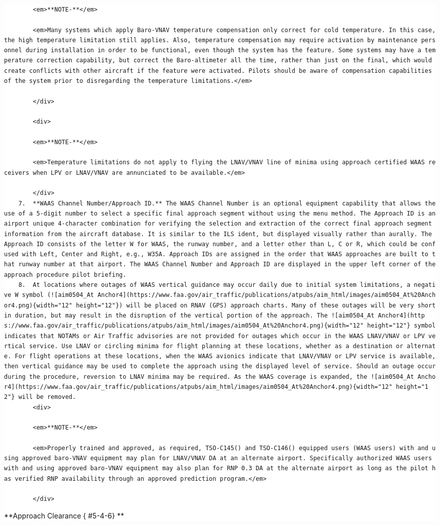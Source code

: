             <em>**NOTE-**</em>

            <em>Many systems which apply Baro-VNAV temperature compensation only correct for cold temperature. In this case, the high temperature limitation still applies. Also, temperature compensation may require activation by maintenance personnel during installation in order to be functional, even though the system has the feature. Some systems may have a temperature correction capability, but correct the Baro-altimeter all the time, rather than just on the final, which would create conflicts with other aircraft if the feature were activated. Pilots should be aware of compensation capabilities of the system prior to disregarding the temperature limitations.</em>

            </div>

            <div>

            <em>**NOTE-**</em>

            <em>Temperature limitations do not apply to flying the LNAV/VNAV line of minima using approach certified WAAS receivers when LPV or LNAV/VNAV are annunciated to be available.</em>

            </div>
        7.  **WAAS Channel Number/Approach ID.** The WAAS Channel Number is an optional equipment capability that allows the use of a 5-digit number to select a specific final approach segment without using the menu method. The Approach ID is an airport unique 4-character combination for verifying the selection and extraction of the correct final approach segment information from the aircraft database. It is similar to the ILS ident, but displayed visually rather than aurally. The Approach ID consists of the letter W for WAAS, the runway number, and a letter other than L, C or R, which could be confused with Left, Center and Right, e.g., W35A. Approach IDs are assigned in the order that WAAS approaches are built to that runway number at that airport. The WAAS Channel Number and Approach ID are displayed in the upper left corner of the approach procedure pilot briefing.
        8.  At locations where outages of WAAS vertical guidance may occur daily due to initial system limitations, a negative W symbol (![aim0504_At Anchor4](https://www.faa.gov/air_traffic/publications/atpubs/aim_html/images/aim0504_At%20Anchor4.png){width="12" height="12"}) will be placed on RNAV (GPS) approach charts. Many of these outages will be very short in duration, but may result in the disruption of the vertical portion of the approach. The ![aim0504_At Anchor4](https://www.faa.gov/air_traffic/publications/atpubs/aim_html/images/aim0504_At%20Anchor4.png){width="12" height="12"} symbol indicates that NOTAMs or Air Traffic advisories are not provided for outages which occur in the WAAS LNAV/VNAV or LPV vertical service. Use LNAV or circling minima for flight planning at these locations, whether as a destination or alternate. For flight operations at these locations, when the WAAS avionics indicate that LNAV/VNAV or LPV service is available, then vertical guidance may be used to complete the approach using the displayed level of service. Should an outage occur during the procedure, reversion to LNAV minima may be required. As the WAAS coverage is expanded, the ![aim0504_At Anchor4](https://www.faa.gov/air_traffic/publications/atpubs/aim_html/images/aim0504_At%20Anchor4.png){width="12" height="12"} will be removed.
            <div>

            <em>**NOTE-**</em>

            <em>Properly trained and approved, as required, TSO-C145() and TSO-C146() equipped users (WAAS users) with and using approved baro-VNAV equipment may plan for LNAV/VNAV DA at an alternate airport. Specifically authorized WAAS users with and using approved baro-VNAV equipment may also plan for RNP 0.3 DA at the alternate airport as long as the pilot has verified RNP availability through an approved prediction program.</em>

            </div>

**Approach Clearance
{ #5-4-6}
**
